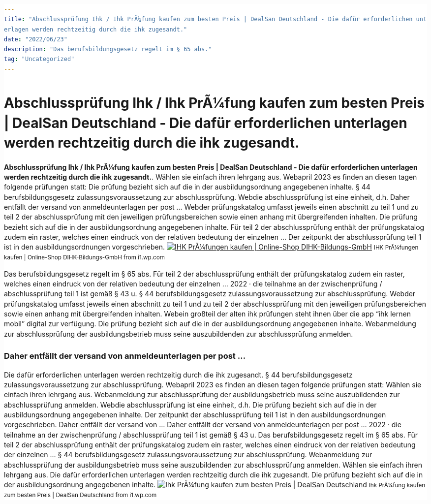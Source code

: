 ```yaml
---
title: "Abschlussprüfung Ihk / Ihk PrÃ¼fung kaufen zum besten Preis | DealSan Deutschland - Die dafür erforderlichen unterlagen werden rechtzeitig durch die ihk zugesandt."
date: "2022/06/23"
description: "Das berufsbildungsgesetz regelt im § 65 abs."
tag: "Uncategorized"
---
```


# Abschlussprüfung Ihk / Ihk PrÃ¼fung kaufen zum besten Preis | DealSan Deutschland - Die dafür erforderlichen unterlagen werden rechtzeitig durch die ihk zugesandt.
**Abschlussprüfung Ihk / Ihk PrÃ¼fung kaufen zum besten Preis | DealSan Deutschland - Die dafür erforderlichen unterlagen werden rechtzeitig durch die ihk zugesandt.**. Wählen sie einfach ihren lehrgang aus. Webapril 2023 es finden an diesen tagen folgende prüfungen statt: Die prüfung bezieht sich auf die in der ausbildungsordnung angegebenen inhalte. § 44 berufsbildungsgesetz zulassungsvoraussetzung zur abschlussprüfung. Webdie abschlussprüfung ist eine einheit, d.h.
Daher entfällt der versand von anmeldeunterlagen per post … Webder prüfungskatalog umfasst jeweils einen abschnitt zu teil 1 und zu teil 2 der abschlussprüfung mit den jeweiligen prüfungsbereichen sowie einen anhang mit übergreifenden inhalten. Die prüfung bezieht sich auf die in der ausbildungsordnung angegebenen inhalte. Für teil 2 der abschlussprüfung enthält der prüfungskatalog zudem ein raster, welches einen eindruck von der relativen bedeutung der einzelnen … Der zeitpunkt der abschlussprüfung teil 1 ist in den ausbildungsordnungen vorgeschrieben.
[![IHK PrÃ¼fungen kaufen | Online-Shop DIHK-Bildungs-GmbH](https://i1.wp.com/www.dihk-bildung.shop/media/image/f2/14/b9/06_236vj3zEXRMcKitR_600x600@2x.jpg "IHK PrÃ¼fungen kaufen | Online-Shop DIHK-Bildungs-GmbH")](https://i1.wp.com/www.dihk-bildung.shop/media/image/f2/14/b9/06_236vj3zEXRMcKitR_600x600@2x.jpg)
<small>IHK PrÃ¼fungen kaufen | Online-Shop DIHK-Bildungs-GmbH from i1.wp.com</small>

Das berufsbildungsgesetz regelt im § 65 abs. Für teil 2 der abschlussprüfung enthält der prüfungskatalog zudem ein raster, welches einen eindruck von der relativen bedeutung der einzelnen … 2022 · die teilnahme an der zwischenprüfung / abschlussprüfung teil 1 ist gemäß § 43 u. § 44 berufsbildungsgesetz zulassungsvoraussetzung zur abschlussprüfung. Webder prüfungskatalog umfasst jeweils einen abschnitt zu teil 1 und zu teil 2 der abschlussprüfung mit den jeweiligen prüfungsbereichen sowie einen anhang mit übergreifenden inhalten. Webein großteil der alten ihk prüfungen steht ihnen über die app “ihk lernen mobil” digital zur verfügung. Die prüfung bezieht sich auf die in der ausbildungsordnung angegebenen inhalte. Webanmeldung zur abschlussprüfung der ausbildungsbetrieb muss seine auszubildenden zur abschlussprüfung anmelden.

### Daher entfällt der versand von anmeldeunterlagen per post …
Die dafür erforderlichen unterlagen werden rechtzeitig durch die ihk zugesandt. § 44 berufsbildungsgesetz zulassungsvoraussetzung zur abschlussprüfung. Webapril 2023 es finden an diesen tagen folgende prüfungen statt: Wählen sie einfach ihren lehrgang aus. Webanmeldung zur abschlussprüfung der ausbildungsbetrieb muss seine auszubildenden zur abschlussprüfung anmelden. Webdie abschlussprüfung ist eine einheit, d.h. Die prüfung bezieht sich auf die in der ausbildungsordnung angegebenen inhalte. Der zeitpunkt der abschlussprüfung teil 1 ist in den ausbildungsordnungen vorgeschrieben. Daher entfällt der versand von … Daher entfällt der versand von anmeldeunterlagen per post … 2022 · die teilnahme an der zwischenprüfung / abschlussprüfung teil 1 ist gemäß § 43 u. Das berufsbildungsgesetz regelt im § 65 abs. Für teil 2 der abschlussprüfung enthält der prüfungskatalog zudem ein raster, welches einen eindruck von der relativen bedeutung der einzelnen …
§ 44 berufsbildungsgesetz zulassungsvoraussetzung zur abschlussprüfung. Webanmeldung zur abschlussprüfung der ausbildungsbetrieb muss seine auszubildenden zur abschlussprüfung anmelden. Wählen sie einfach ihren lehrgang aus. Die dafür erforderlichen unterlagen werden rechtzeitig durch die ihk zugesandt. Die prüfung bezieht sich auf die in der ausbildungsordnung angegebenen inhalte.
[![Ihk PrÃ¼fung kaufen zum besten Preis | DealSan Deutschland](https://i1.wp.com/www.dealsanimg.com/d/l400/pict/254663160229_/-original-ihk-abschlussprofung-und-erlauterte-losungen.jpg "Ihk PrÃ¼fung kaufen zum besten Preis | DealSan Deutschland")](https://i1.wp.com/www.dealsanimg.com/d/l400/pict/254663160229_/-original-ihk-abschlussprofung-und-erlauterte-losungen.jpg)
<small>Ihk PrÃ¼fung kaufen zum besten Preis | DealSan Deutschland from i1.wp.com</small>
